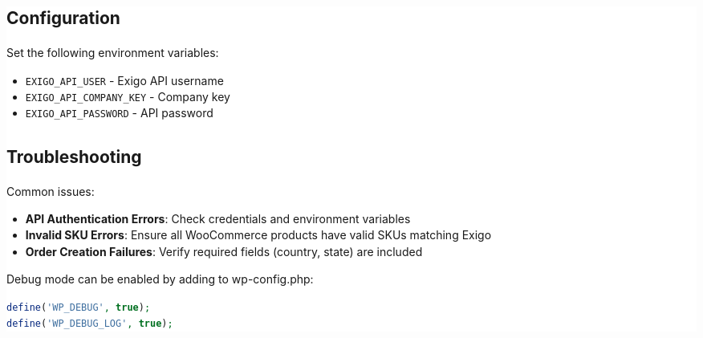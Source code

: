 ## Configuration

Set the following environment variables:
- `EXIGO_API_USER` - Exigo API username
- `EXIGO_API_COMPANY_KEY` - Company key
- `EXIGO_API_PASSWORD` - API password

## Troubleshooting

Common issues:
- **API Authentication Errors**: Check credentials and environment variables
- **Invalid SKU Errors**: Ensure all WooCommerce products have valid SKUs matching Exigo
- **Order Creation Failures**: Verify required fields (country, state) are included

Debug mode can be enabled by adding to wp-config.php:
```php
define('WP_DEBUG', true);
define('WP_DEBUG_LOG', true);
```